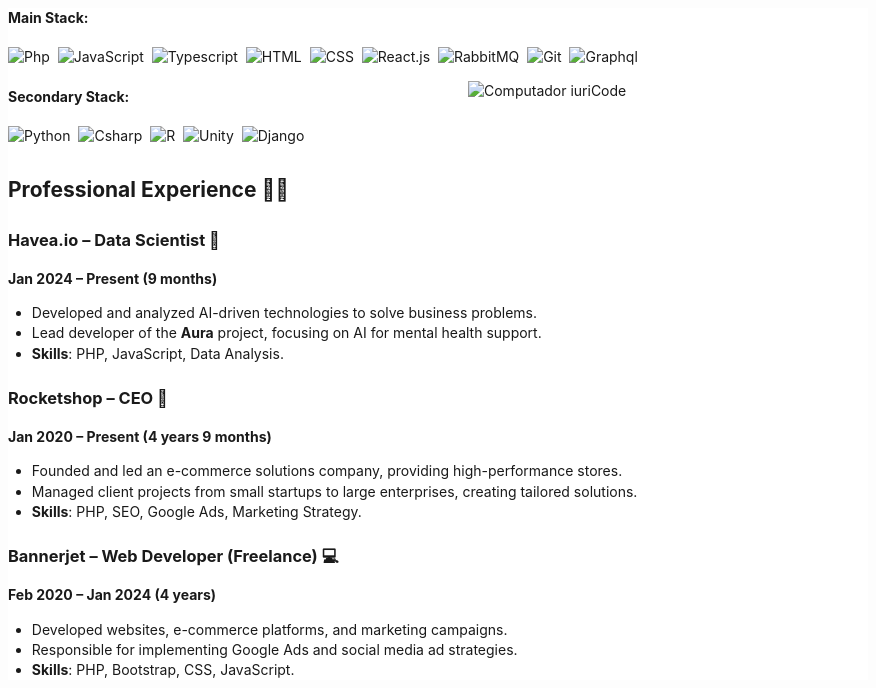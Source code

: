 #### Main Stack:

![Php](https://img.shields.io/badge/Php-F7DF1E?style=for-the-badge&logo=php&logoColor=black)&nbsp;
![JavaScript](https://img.shields.io/badge/JavaScript-F7DF1E?style=for-the-badge&logo=javascript&logoColor=black)&nbsp;
![Typescript](https://img.shields.io/badge/TypeScript-007ACC?style=for-the-badge&logo=typescript&logoColor=white)&nbsp;
![HTML](https://img.shields.io/badge/HTML5-E34F26?style=for-the-badge&logo=html5&logoColor=white)&nbsp;
![CSS](https://img.shields.io/badge/CSS3-1572B6?style=for-the-badge&logo=css3&logoColor=white)&nbsp;
![React.js](https://img.shields.io/badge/React-20232A?style=for-the-badge&logo=react&logoColor=61DAFB)&nbsp;
![RabbitMQ](https://img.shields.io/badge/rabbitmq-%23FF6600.svg?&style=for-the-badge&logo=rabbitmq&logoColor=white)&nbsp;
![Git](https://img.shields.io/badge/GIT-E44C30?style=for-the-badge&logo=git&logoColor=white)&nbsp;
![Graphql](https://img.shields.io/badge/graphql-E10098?style=for-the-badge&logo=graphql&logoColor=white)&nbsp;

<img src="https://raw.githubusercontent.com/MicaelliMedeiros/micaellimedeiros/master/image/computer-illustration.png" min-width="400px" max-width="400px" width="400px" align="right" alt="Computador iuriCode">

#### Secondary Stack:

![Python](https://img.shields.io/badge/Python-14354C?style=for-the-badge&logo=python&logoColor=white)&nbsp;
![Csharp](https://img.shields.io/badge/C%23-239120?style=for-the-badge&logo=c-sharp&logoColor=white)&nbsp;
![R](https://img.shields.io/badge/R-276DC3?style=for-the-badge&logo=r&logoColor=white)&nbsp;
![Unity](https://img.shields.io/badge/Unity-100000?style=for-the-badge&logo=unity&logoColor=white)&nbsp;
![Django](https://img.shields.io/badge/Django-092E20?style=for-the-badge&logo=django&logoColor=white)&nbsp;

## Professional Experience 🧑‍💼

### Havea.io – Data Scientist 🧠
**Jan 2024 – Present (9 months)**
- Developed and analyzed AI-driven technologies to solve business problems.
- Lead developer of the **Aura** project, focusing on AI for mental health support.
- **Skills**: PHP, JavaScript, Data Analysis.

### Rocketshop – CEO 🚀
**Jan 2020 – Present (4 years 9 months)**
- Founded and led an e-commerce solutions company, providing high-performance stores.
- Managed client projects from small startups to large enterprises, creating tailored solutions.
- **Skills**: PHP, SEO, Google Ads, Marketing Strategy.

### Bannerjet – Web Developer (Freelance) 💻
**Feb 2020 – Jan 2024 (4 years)**
- Developed websites, e-commerce platforms, and marketing campaigns.
- Responsible for implementing Google Ads and social media ad strategies.
- **Skills**: PHP, Bootstrap, CSS, JavaScript.
